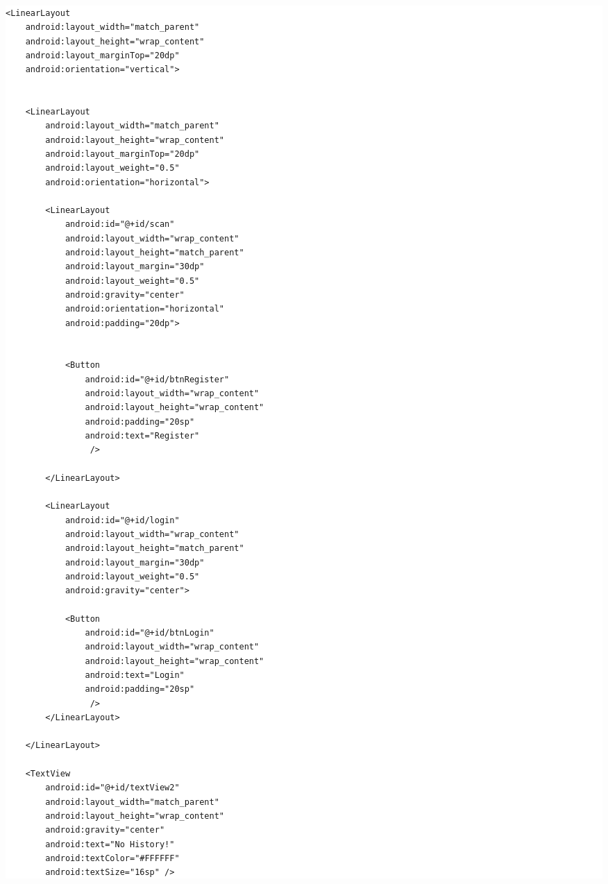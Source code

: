     <LinearLayout
        android:layout_width="match_parent"
        android:layout_height="wrap_content"
        android:layout_marginTop="20dp"
        android:orientation="vertical">


        <LinearLayout
            android:layout_width="match_parent"
            android:layout_height="wrap_content"
            android:layout_marginTop="20dp"
            android:layout_weight="0.5"
            android:orientation="horizontal">

            <LinearLayout
                android:id="@+id/scan"
                android:layout_width="wrap_content"
                android:layout_height="match_parent"
                android:layout_margin="30dp"
                android:layout_weight="0.5"
                android:gravity="center"
                android:orientation="horizontal"
                android:padding="20dp">


                <Button
                    android:id="@+id/btnRegister"
                    android:layout_width="wrap_content"
                    android:layout_height="wrap_content"
                    android:padding="20sp"
                    android:text="Register"
                     />

            </LinearLayout>

            <LinearLayout
                android:id="@+id/login"
                android:layout_width="wrap_content"
                android:layout_height="match_parent"
                android:layout_margin="30dp"
                android:layout_weight="0.5"
                android:gravity="center">

                <Button
                    android:id="@+id/btnLogin"
                    android:layout_width="wrap_content"
                    android:layout_height="wrap_content"
                    android:text="Login"
                    android:padding="20sp"
                     />
            </LinearLayout>

        </LinearLayout>

        <TextView
            android:id="@+id/textView2"
            android:layout_width="match_parent"
            android:layout_height="wrap_content"
            android:gravity="center"
            android:text="No History!"
            android:textColor="#FFFFFF"
            android:textSize="16sp" />

